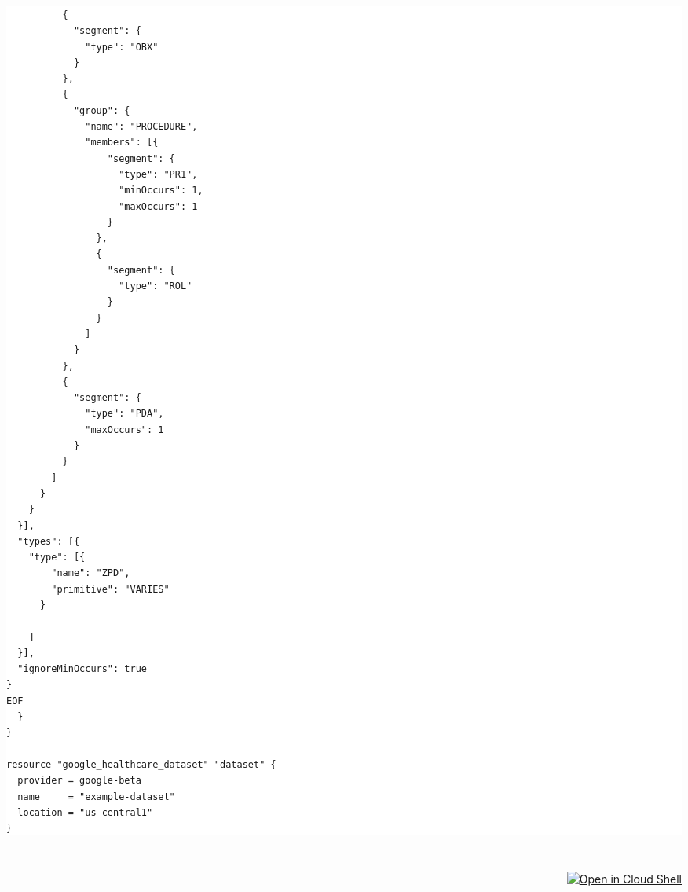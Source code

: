 ```hcl
          {
            "segment": {
              "type": "OBX"
            }
          },
          {
            "group": {
              "name": "PROCEDURE",
              "members": [{
                  "segment": {
                    "type": "PR1",
                    "minOccurs": 1,
                    "maxOccurs": 1
                  }
                },
                {
                  "segment": {
                    "type": "ROL"
                  }
                }
              ]
            }
          },
          {
            "segment": {
              "type": "PDA",
              "maxOccurs": 1
            }
          }
        ]
      }
    }
  }],
  "types": [{
    "type": [{
        "name": "ZPD",
        "primitive": "VARIES"
      }

    ]
  }],
  "ignoreMinOccurs": true
}
EOF
  }
}

resource "google_healthcare_dataset" "dataset" {
  provider = google-beta
  name     = "example-dataset"
  location = "us-central1"
}
```
<div class = "oics-button" style="float: right; margin: 0 0 -15px">
  <a href="https://console.cloud.google.com/cloudshell/open?cloudshell_git_repo=https%3A%2F%2Fgithub.com%2Fterraform-google-modules%2Fdocs-examples.git&cloudshell_working_dir=healthcare_hl7_v2_store_unschematized&cloudshell_image=gcr.io%2Fcloudshell-images%2Fcloudshell%3Alatest&open_in_editor=main.tf&cloudshell_print=.%2Fmotd&cloudshell_tutorial=.%2Ftutorial.md" target="_blank">
    <img alt="Open in Cloud Shell" src="//gstatic.com/cloudssh/images/open-btn.svg" style="max-height: 44px; margin: 32px auto; max-width: 100%;">
  </a>
</div>